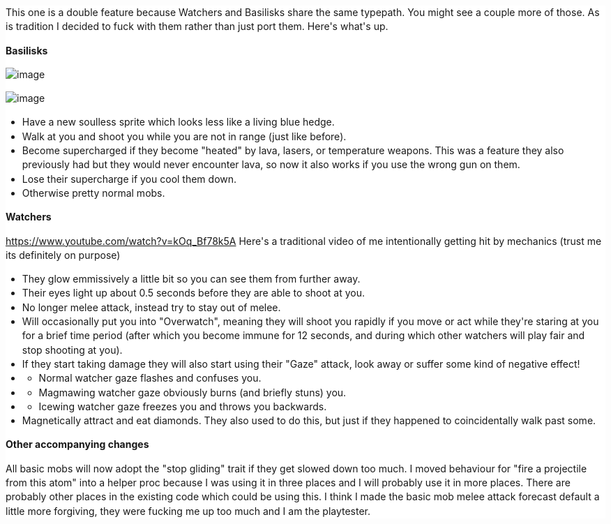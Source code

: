 This one is a double feature because Watchers and Basilisks share the
same typepath. You might see a couple more of those.
As is tradition I decided to fuck with them rather than just port them.
Here's what's up.

**Basilisks**

![image](https://github.com/tgstation/tgstation/assets/7483112/9e4b0115-65dd-4df7-b62a-21c7be8549bf)

![image](https://github.com/tgstation/tgstation/assets/7483112/59162e68-7d73-4659-9531-5078ff751228)

- Have a new soulless sprite which looks less like a living blue hedge.
- Walk at you and shoot you while you are not in range (just like
before).
- Become supercharged if they become "heated" by lava, lasers, or
temperature weapons. This was a feature they also previously had but
they would never encounter lava, so now it also works if you use the
wrong gun on them.
- Lose their supercharge if you cool them down.
- Otherwise pretty normal mobs.

**Watchers**

https://www.youtube.com/watch?v=kOq_Bf78k5A
Here's a traditional video of me intentionally getting hit by mechanics
(trust me its definitely on purpose)

- They glow emmissively a little bit so you can see them from further
away.
- Their eyes light up about 0.5 seconds before they are able to shoot at
you.
- No longer melee attack, instead try to stay out of melee.
- Will occasionally put you into "Overwatch", meaning they will shoot
you rapidly if you move or act while they're staring at you for a brief
time period (after which you become immune for 12 seconds, and during
which other watchers will play fair and stop shooting at you).
- If they start taking damage they will also start using their "Gaze"
attack, look away or suffer some kind of negative effect!
- - Normal watcher gaze flashes and confuses you.
- - Magmawing watcher gaze obviously burns (and briefly stuns) you.
- - Icewing watcher gaze freezes you and throws you backwards.
- Magnetically attract and eat diamonds. They also used to do this, but
just if they happened to coincidentally walk past some.

**Other accompanying changes**

All basic mobs will now adopt the "stop gliding" trait if they get
slowed down too much.
I moved behaviour for "fire a projectile from this atom" into a helper
proc because I was using it in three places and I will probably use it
in more places. There are probably other places in the existing code
which could be using this.
I think I made the basic mob melee attack forecast default a little more
forgiving, they were fucking me up too much and I am the playtester.

